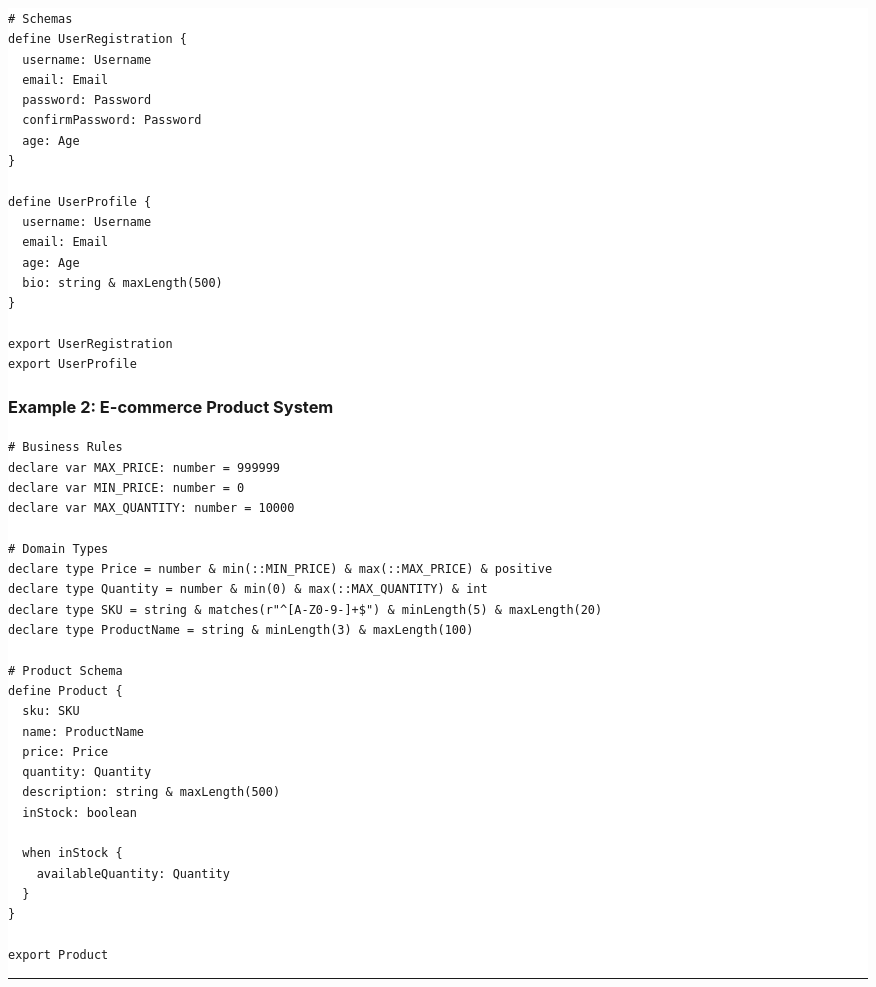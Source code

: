 ```rel
# Schemas
define UserRegistration {
  username: Username
  email: Email
  password: Password
  confirmPassword: Password
  age: Age
}

define UserProfile {
  username: Username
  email: Email
  age: Age
  bio: string & maxLength(500)
}

export UserRegistration
export UserProfile
```

### Example 2: E-commerce Product System

```rel
# Business Rules
declare var MAX_PRICE: number = 999999
declare var MIN_PRICE: number = 0
declare var MAX_QUANTITY: number = 10000

# Domain Types
declare type Price = number & min(::MIN_PRICE) & max(::MAX_PRICE) & positive
declare type Quantity = number & min(0) & max(::MAX_QUANTITY) & int
declare type SKU = string & matches(r"^[A-Z0-9-]+$") & minLength(5) & maxLength(20)
declare type ProductName = string & minLength(3) & maxLength(100)

# Product Schema
define Product {
  sku: SKU
  name: ProductName
  price: Price
  quantity: Quantity
  description: string & maxLength(500)
  inStock: boolean
  
  when inStock {
    availableQuantity: Quantity
  }
}

export Product
```

---
